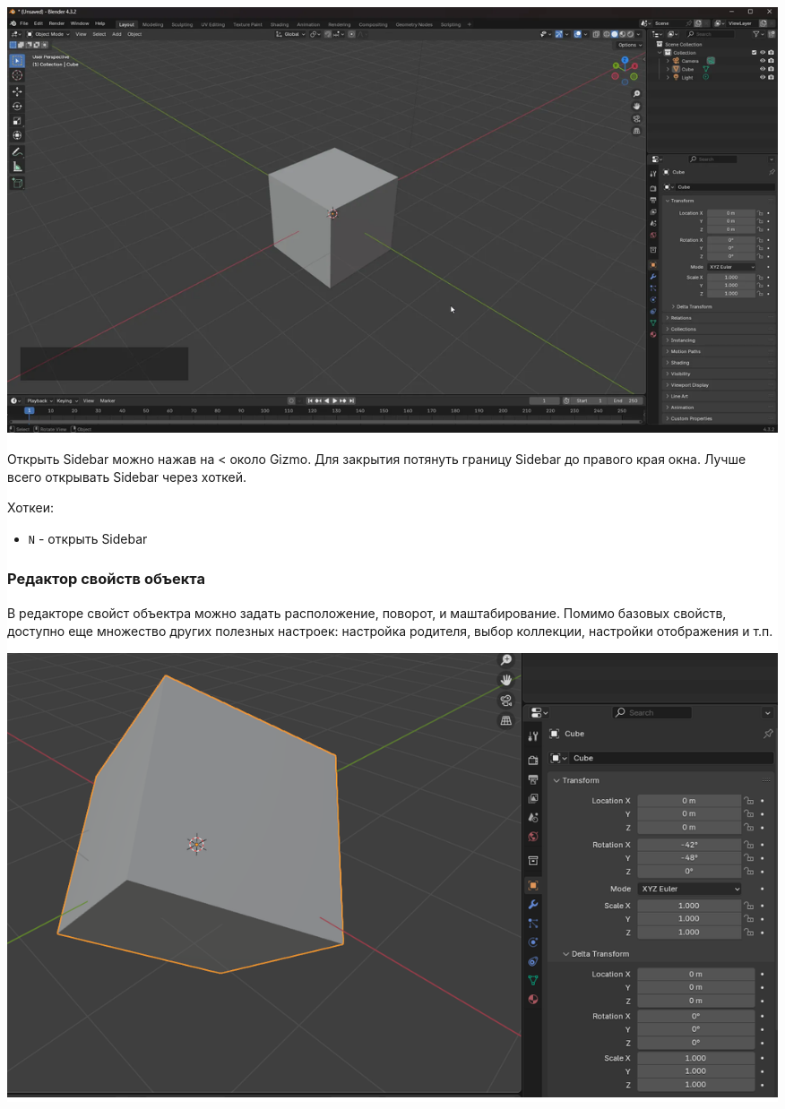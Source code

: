 ![Изменение параметров объекта через Sidebar](assets/01_sidebar_transforms.webp)

Открыть Sidebar можно нажав на < около Gizmo. Для закрытия потянуть границу Sidebar до правого края окна. Лучше всего открывать Sidebar через хоткей.

Хоткеи:

* `N` - открыть Sidebar

### Редактор свойств объекта

В редакторе свойст объектра можно задать расположение, поворот, и маштабирование. Помимо базовых свойств, доступно еще множество других полезных настроек: настройка родителя, выбор коллекции, настройки отображения и т.п.

![Редактор свойств объекта](assets/01_object_props.png)